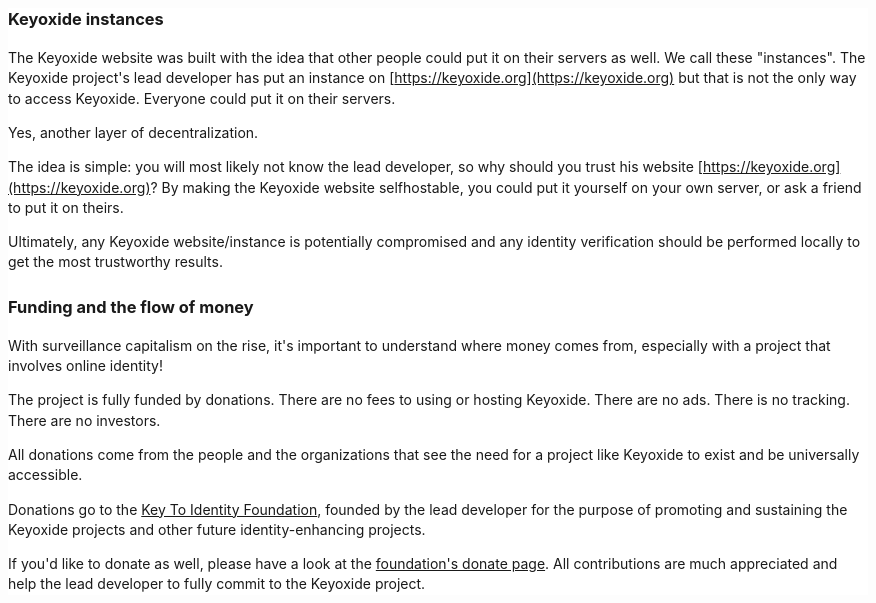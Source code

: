 ### Keyoxide instances

The Keyoxide website was built with the idea that other people could put it on their servers as well. We call these "instances". The Keyoxide project's lead developer has put an instance on [https://keyoxide.org](https://keyoxide.org) but that is not the only way to access Keyoxide. Everyone could put it on their servers.

Yes, another layer of decentralization.

The idea is simple: you will most likely not know the lead developer, so why should you trust his website [https://keyoxide.org](https://keyoxide.org)? By making the Keyoxide website selfhostable, you could put it yourself on your own server, or ask a friend to put it on theirs.

Ultimately, any Keyoxide website/instance is potentially compromised and any identity verification should be performed locally to get the most trustworthy results.

### Funding and the flow of money

With surveillance capitalism on the rise, it's important to understand where money comes from, especially with a project that involves online identity!

The project is fully funded by donations. There are no fees to using or hosting Keyoxide. There are no ads. There is no tracking. There are no investors.

All donations come from the people and the organizations that see the need for a project like Keyoxide to exist and be universally accessible.

Donations go to the [Key To Identity Foundation](https://keytoidentity.foundation/), founded by the lead developer for the purpose of promoting and sustaining the Keyoxide projects and other future identity-enhancing projects. 

If you'd like to donate as well, please have a look at the [foundation's donate page](https://keytoidentity.foundation/donate). All contributions are much appreciated and help the lead developer to fully commit to the Keyoxide project.
